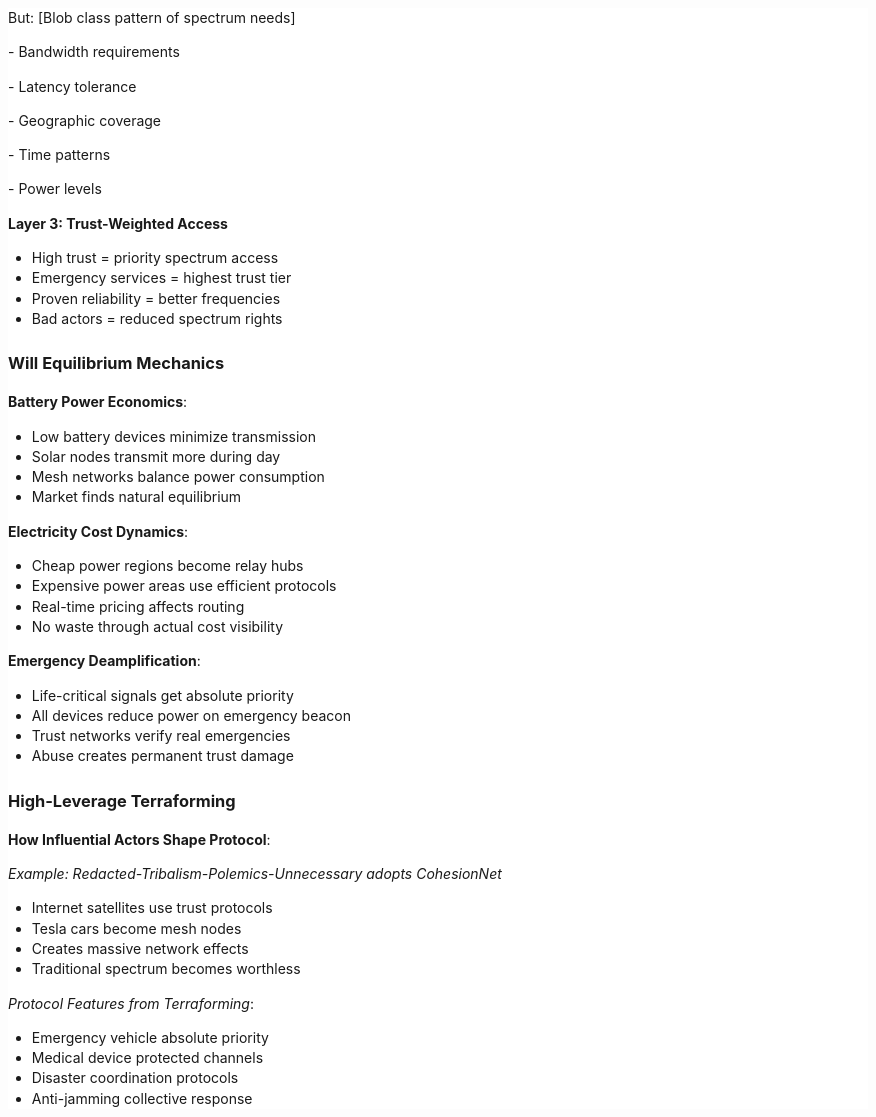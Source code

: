 But: \[Blob class pattern of spectrum needs\]

\- Bandwidth requirements

\- Latency tolerance

\- Geographic coverage

\- Time patterns

\- Power levels

**Layer 3: Trust-Weighted Access**

- High trust = priority spectrum access
- Emergency services = highest trust tier
- Proven reliability = better frequencies
- Bad actors = reduced spectrum rights

### Will Equilibrium Mechanics

**Battery Power Economics**:

- Low battery devices minimize transmission
- Solar nodes transmit more during day
- Mesh networks balance power consumption
- Market finds natural equilibrium

**Electricity Cost Dynamics**:

- Cheap power regions become relay hubs
- Expensive power areas use efficient protocols
- Real-time pricing affects routing
- No waste through actual cost visibility

**Emergency Deamplification**:

- Life-critical signals get absolute priority
- All devices reduce power on emergency beacon
- Trust networks verify real emergencies
- Abuse creates permanent trust damage

### High-Leverage Terraforming

**How Influential Actors Shape Protocol**:

_Example: Redacted-Tribalism-Polemics-Unnecessary adopts CohesionNet_

- Internet satellites use trust protocols
- Tesla cars become mesh nodes
- Creates massive network effects
- Traditional spectrum becomes worthless

_Protocol Features from Terraforming_:

- Emergency vehicle absolute priority
- Medical device protected channels
- Disaster coordination protocols
- Anti-jamming collective response
